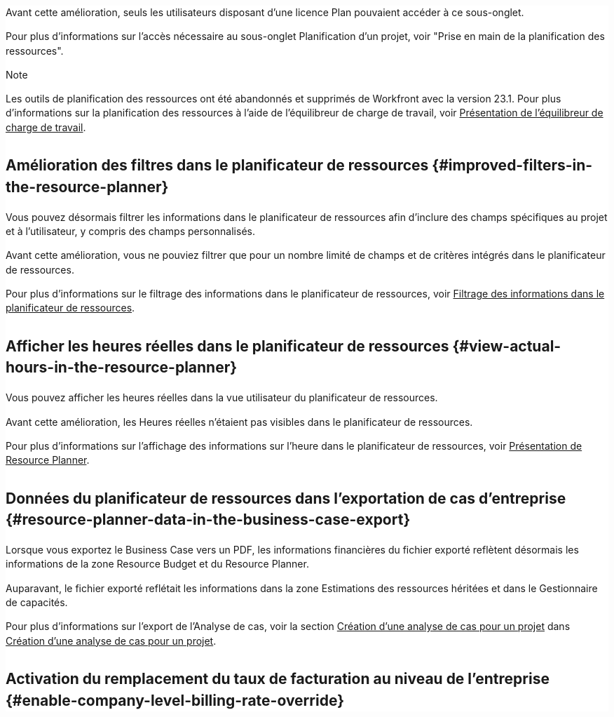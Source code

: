 Avant cette amélioration, seuls les utilisateurs disposant d’une licence Plan pouvaient accéder à ce sous-onglet.

Pour plus d’informations sur l’accès nécessaire au sous-onglet Planification d’un projet, voir &quot;Prise en main de la planification des ressources&quot;.

>[!NOTE]
>
>Les outils de planification des ressources ont été abandonnés et supprimés de Workfront avec la version 23.1. Pour plus d’informations sur la planification des ressources à l’aide de l’équilibreur de charge de travail, voir [Présentation de l’équilibreur de charge de travail](../../../../resource-mgmt/workload-balancer/overview-workload-balancer.md).

## Amélioration des filtres dans le planificateur de ressources {#improved-filters-in-the-resource-planner}

Vous pouvez désormais filtrer les informations dans le planificateur de ressources afin d’inclure des champs spécifiques au projet et à l’utilisateur, y compris des champs personnalisés.

Avant cette amélioration, vous ne pouviez filtrer que pour un nombre limité de champs et de critères intégrés dans le planificateur de ressources.

Pour plus d’informations sur le filtrage des informations dans le planificateur de ressources, voir [Filtrage des informations dans le planificateur de ressources](../../../../resource-mgmt/resource-planning/filter-resource-planner.md).

## Afficher les heures réelles dans le planificateur de ressources {#view-actual-hours-in-the-resource-planner}

Vous pouvez afficher les heures réelles dans la vue utilisateur du planificateur de ressources.

Avant cette amélioration, les Heures réelles n’étaient pas visibles dans le planificateur de ressources.

Pour plus d’informations sur l’affichage des informations sur l’heure dans le planificateur de ressources, voir [Présentation de Resource Planner](../../../../resource-mgmt/resource-planning/get-started-resource-planner.md).

## Données du planificateur de ressources dans l’exportation de cas d’entreprise {#resource-planner-data-in-the-business-case-export}

Lorsque vous exportez le Business Case vers un PDF, les informations financières du fichier exporté reflètent désormais les informations de la zone Resource Budget et du Resource Planner. 

Auparavant, le fichier exporté reflétait les informations dans la zone Estimations des ressources héritées et dans le Gestionnaire de capacités. 

Pour plus d’informations sur l’export de l’Analyse de cas, voir la section [Création d’une analyse de cas pour un projet](../../../../manage-work/projects/define-a-business-case/create-business-case.md) dans [Création d’une analyse de cas pour un projet](../../../../manage-work/projects/define-a-business-case/create-business-case.md).

## Activation du remplacement du taux de facturation au niveau de l’entreprise {#enable-company-level-billing-rate-override}
